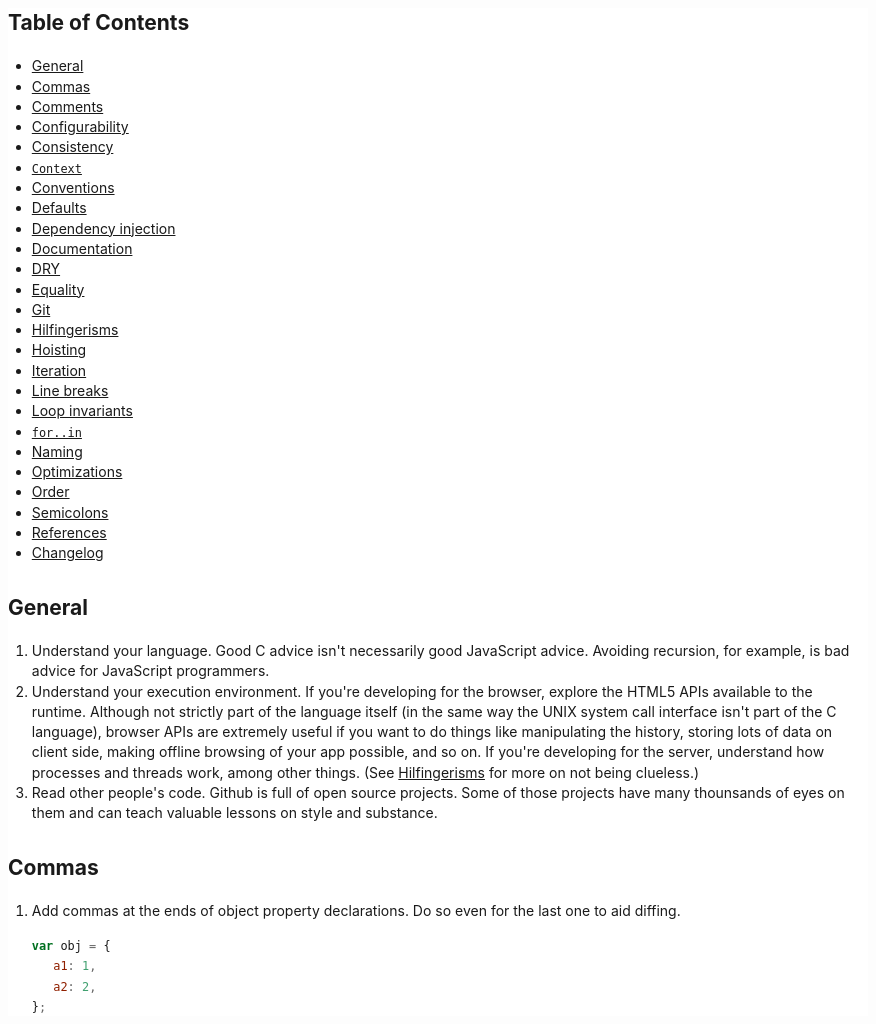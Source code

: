 ## Table of Contents

- [General](#general)
- [Commas](#commas)
- [Comments](#comments)
- [Configurability](#configurability)
- [Consistency](#consistency)
- [`Context`](#context)
- [Conventions](#conventions)
- [Defaults](#defaults)
- [Dependency injection](#dependency-injection)
- [Documentation](#documentation)
- [DRY](#dry)
- [Equality](#equality)
- [Git](#git)
- [Hilfingerisms](#hilfingerisms)
- [Hoisting](#hoisting)
- [Iteration](#iteration)
- [Line breaks](#line-breaks)
- [Loop invariants](#loop-invariants)
- [`for..in`](#forin)
- [Naming](#naming)
- [Optimizations](#optimizations)
- [Order](#order)
- [Semicolons](#semicolons)
- [References](#references)
- [Changelog](#changelog)

## General

1. Understand your language. Good C advice isn't necessarily good JavaScript advice. Avoiding recursion, for example, is bad advice for JavaScript programmers.
2. Understand your execution environment. If you're developing for the browser, explore the HTML5 APIs available to the runtime. Although not strictly part of the language itself (in the same way the UNIX system call interface isn't part of the C language), browser APIs are extremely useful if you want to do things like manipulating the history, storing lots of data on client side, making offline browsing of your app possible, and so on. If you're developing for the server, understand how processes and threads work, among other things. (See [Hilfingerisms](#hilfingerisms) for more on not being clueless.)
3. Read other people's code. Github is full of open source projects. Some of those projects have many thounsands of eyes on them and can teach valuable lessons on style and substance.

## Commas

1. Add commas at the ends of object property declarations. Do so even for the last one to aid diffing.

   ```js
   var obj = {
      a1: 1,
      a2: 2,
   };
   ```
